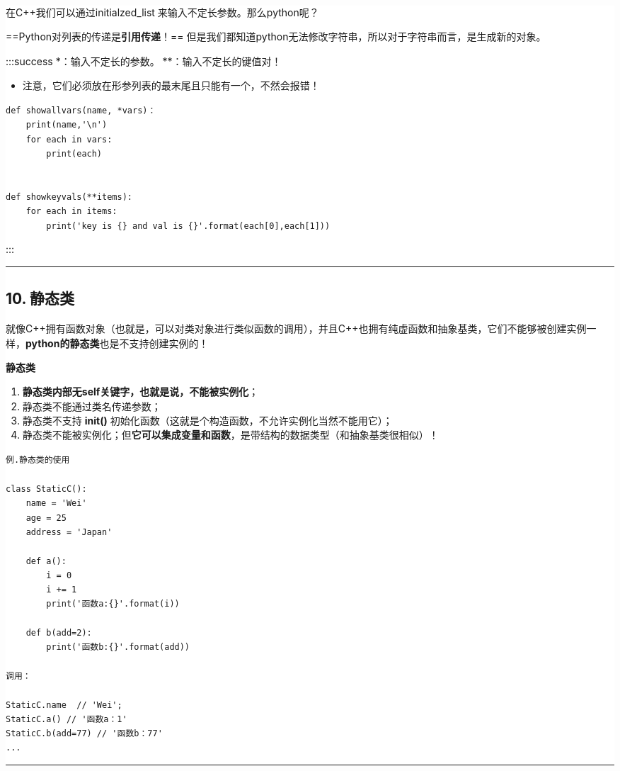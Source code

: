 在C++我们可以通过initialzed_list 来输入不定长参数。那么python呢？

==Python对列表的传递是**引用传递**！== 但是我们都知道python无法修改字符串，所以对于字符串而言，是生成新的对象。

:::success
*：输入不定长的参数。
**：输入不定长的键值对！

- 注意，它们必须放在形参列表的最末尾且只能有一个，不然会报错！
```
def showallvars(name, *vars)：
    print(name,'\n')
    for each in vars:
        print(each)
    
    
def showkeyvals(**items):
    for each in items:
        print('key is {} and val is {}'.format(each[0],each[1]))
```
:::

---

## 10. 静态类

就像C++拥有函数对象（也就是，可以对类对象进行类似函数的调用），并且C++也拥有纯虚函数和抽象基类，它们不能够被创建实例一样，**python的静态类**也是不支持创建实例的！

**静态类**

1. **静态类内部无self关键字，也就是说，不能被实例化**；
2. 静态类不能通过类名传递参数；
3. 静态类不支持 __init()__ 初始化函数（这就是个构造函数，不允许实例化当然不能用它）；
4. 静态类不能被实例化；但**它可以集成变量和函数**，是带结构的数据类型（和抽象基类很相似）！

```
例.静态类的使用

class StaticC():
    name = 'Wei'
    age = 25
    address = 'Japan'
    
    def a():
        i = 0   
        i += 1
        print('函数a:{}'.format(i))
        
    def b(add=2):
        print('函数b:{}'.format(add))
        
调用：

StaticC.name  // 'Wei';
StaticC.a() // '函数a：1'
StaticC.b(add=77) // '函数b：77'
...

```

---